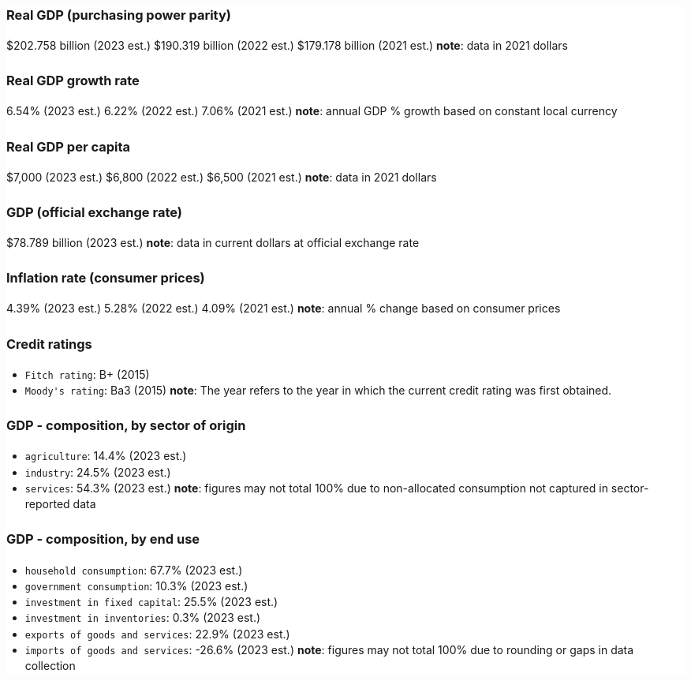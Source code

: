### Real GDP (purchasing power parity)
$202.758 billion (2023 est.)
$190.319 billion (2022 est.)
$179.178 billion (2021 est.)
**note**: data in 2021 dollars

### Real GDP growth rate
6.54% (2023 est.)
6.22% (2022 est.)
7.06% (2021 est.)
**note**: annual GDP % growth based on constant local currency

### Real GDP per capita
$7,000 (2023 est.)
$6,800 (2022 est.)
$6,500 (2021 est.)
**note**: data in 2021 dollars

### GDP (official exchange rate)
$78.789 billion (2023 est.)
**note**: data in current dollars at official exchange rate

### Inflation rate (consumer prices)
4.39% (2023 est.)
5.28% (2022 est.)
4.09% (2021 est.)
**note**: annual % change based on consumer prices

### Credit ratings
- `Fitch rating`: B+ (2015)
- `Moody's rating`: Ba3 (2015)
**note**: The year refers to the year in which the current credit rating was first obtained.

### GDP - composition, by sector of origin
- `agriculture`: 14.4% (2023 est.)
- `industry`: 24.5% (2023 est.)
- `services`: 54.3% (2023 est.)
**note**: figures may not total 100% due to non-allocated consumption not captured in sector-reported data

### GDP - composition, by end use
- `household consumption`: 67.7% (2023 est.)
- `government consumption`: 10.3% (2023 est.)
- `investment in fixed capital`: 25.5% (2023 est.)
- `investment in inventories`: 0.3% (2023 est.)
- `exports of goods and services`: 22.9% (2023 est.)
- `imports of goods and services`: -26.6% (2023 est.)
**note**: figures may not total 100% due to rounding or gaps in data collection
